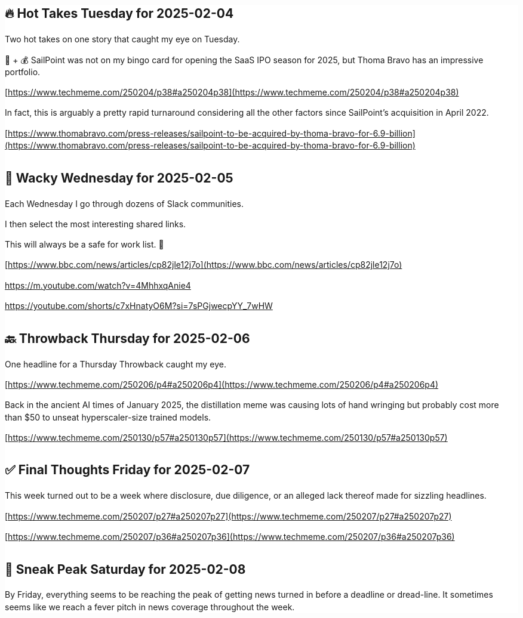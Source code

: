 ## 🔥 Hot Takes Tuesday for 2025-02-04

Two hot takes on one story that caught my eye on Tuesday.

📧 + 💰 SailPoint was not on my bingo card for opening the SaaS IPO season for 2025, but Thoma Bravo has an impressive portfolio.

[https://www.techmeme.com/250204/p38#a250204p38](https://www.techmeme.com/250204/p38#a250204p38)

In fact, this is arguably a pretty rapid turnaround considering all the other factors since SailPoint’s acquisition in April 2022.

[https://www.thomabravo.com/press-releases/sailpoint-to-be-acquired-by-thoma-bravo-for-6.9-billion](https://www.thomabravo.com/press-releases/sailpoint-to-be-acquired-by-thoma-bravo-for-6.9-billion)

## 🤪 Wacky Wednesday for 2025-02-05

Each Wednesday I go through dozens of Slack communities.

I then select the most interesting shared links.

This will always be a safe for work list. 🙈

[https://www.bbc.com/news/articles/cp82jle12j7o](https://www.bbc.com/news/articles/cp82jle12j7o)

https://m.youtube.com/watch?v=4MhhxqAnie4

https://youtube.com/shorts/c7xHnatyO6M?si=7sPGjwecpYY_7wHW

 

## 🔙 Throwback Thursday for 2025-02-06

One headline for a Thursday Throwback caught my eye.

[https://www.techmeme.com/250206/p4#a250206p4](https://www.techmeme.com/250206/p4#a250206p4)

Back in the ancient AI times of January 2025, the distillation meme was causing lots of hand wringing but probably cost more than $50 to unseat hyperscaler-size trained models.

[https://www.techmeme.com/250130/p57#a250130p57](https://www.techmeme.com/250130/p57#a250130p57)

 
 
 

## ✅ Final Thoughts Friday for 2025-02-07

This week turned out to be a week where disclosure, due diligence, or an alleged lack thereof made for sizzling headlines.

[https://www.techmeme.com/250207/p27#a250207p27](https://www.techmeme.com/250207/p27#a250207p27)

[https://www.techmeme.com/250207/p36#a250207p36](https://www.techmeme.com/250207/p36#a250207p36)

## 🔮 Sneak Peak Saturday for 2025-02-08

By Friday, everything seems to be reaching the peak of getting news turned in before a deadline or dread-line. It sometimes seems like we reach a fever pitch in news coverage throughout the week.
